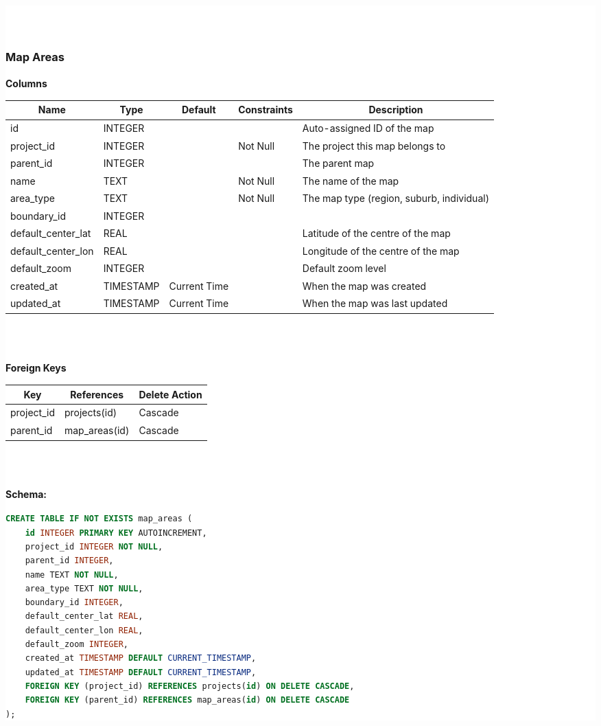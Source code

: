 </br></br>


### Map Areas

**Columns**

| Name               | Type      | Default      | Constraints | Description                               |
| ------------------ | --------- | ------------ | ----------- | ----------------------------------------- |
| id                 | INTEGER   |              |             | Auto-assigned ID of the map               |
| project_id         | INTEGER   |              | Not Null    | The project this map belongs to           |
| parent_id          | INTEGER   |              |             | The parent map                            |
| name               | TEXT      |              | Not Null    | The name of the map                       |
| area_type          | TEXT      |              | Not Null    | The map type (region, suburb, individual) |
| boundary_id        | INTEGER   |              |             |                                           |
| default_center_lat | REAL      |              |             | Latitude of the centre of the map         |
| default_center_lon | REAL      |              |             | Longitude of the centre of the map        |
| default_zoom       | INTEGER   |              |             | Default zoom level                        |
| created_at         | TIMESTAMP | Current Time |             | When the map was created                  |
| updated_at         | TIMESTAMP | Current Time |             | When the map was last updated             |

</br></br>


**Foreign Keys**

| Key        | References    | Delete Action |
| ---------- | ------------- | ------------- |
| project_id | projects(id)  | Cascade       |
| parent_id  | map_areas(id) | Cascade       |


</br></br>


**Schema:**

```sql
CREATE TABLE IF NOT EXISTS map_areas (
    id INTEGER PRIMARY KEY AUTOINCREMENT,
    project_id INTEGER NOT NULL,
    parent_id INTEGER,
    name TEXT NOT NULL,
    area_type TEXT NOT NULL,
    boundary_id INTEGER,
    default_center_lat REAL,
    default_center_lon REAL,
    default_zoom INTEGER,
    created_at TIMESTAMP DEFAULT CURRENT_TIMESTAMP,
    updated_at TIMESTAMP DEFAULT CURRENT_TIMESTAMP,
    FOREIGN KEY (project_id) REFERENCES projects(id) ON DELETE CASCADE,
    FOREIGN KEY (parent_id) REFERENCES map_areas(id) ON DELETE CASCADE
);
```
